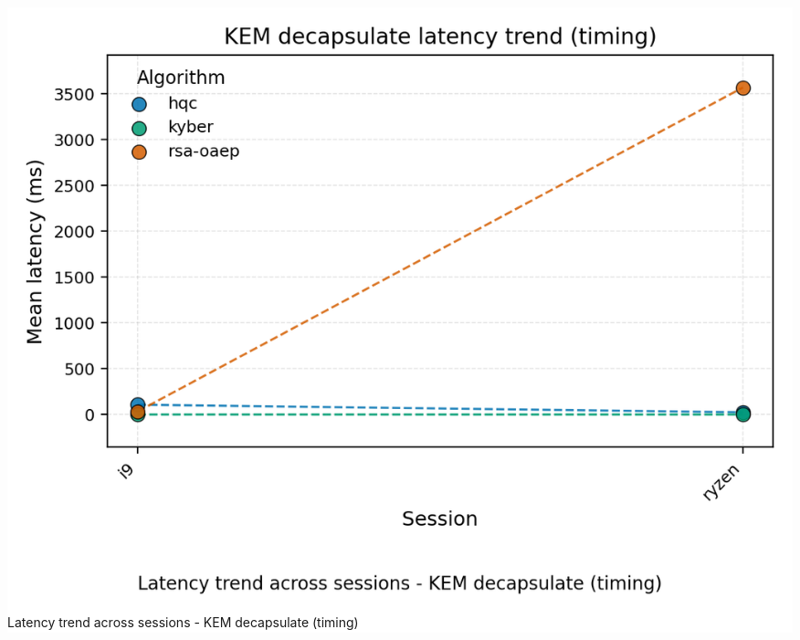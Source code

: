 ![trend_latency_timing_kem_decapsulate.png](trend_latency_timing_kem_decapsulate.png)

Latency trend across sessions - KEM decapsulate (timing)
